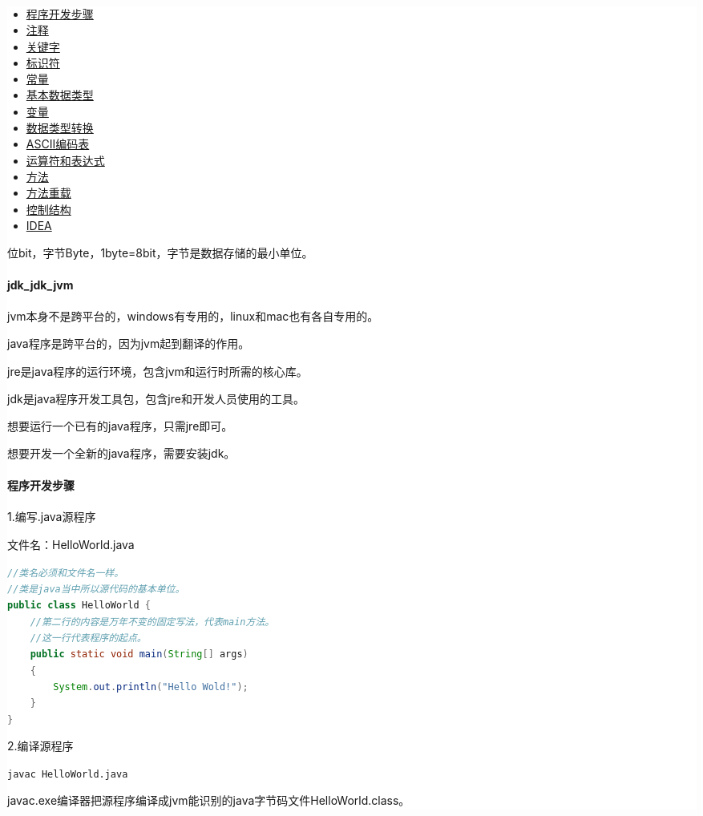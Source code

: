 - [程序开发步骤](#程序开发步骤)
- [注释](#注释)
- [关键字](#关键字)
- [标识符](#标识符)
- [常量](#常量)
- [基本数据类型](#基本数据类型)
- [变量](#变量)
- [数据类型转换](#数据类型转换)
- [ASCII编码表](#ASCII编码表)
- [运算符和表达式](#运算符)
- [方法](#方法)
- [方法重载](#方法重载)
- [控制结构](#控制结构)
- [IDEA](IDEA.md)


位bit，字节Byte，1byte=8bit，字节是数据存储的最小单位。

#### jdk_jdk_jvm

jvm本身不是跨平台的，windows有专用的，linux和mac也有各自专用的。

java程序是跨平台的，因为jvm起到翻译的作用。

jre是java程序的运行环境，包含jvm和运行时所需的核心库。

jdk是java程序开发工具包，包含jre和开发人员使用的工具。

想要运行一个已有的java程序，只需jre即可。

想要开发一个全新的java程序，需要安装jdk。

#### 程序开发步骤


1.编写.java源程序

文件名：HelloWorld.java
```java
//类名必须和文件名一样。
//类是java当中所以源代码的基本单位。
public class HelloWorld {
    //第二行的内容是万年不变的固定写法，代表main方法。
    //这一行代表程序的起点。
    public static void main(String[] args)
    {
        System.out.println("Hello Wold!");
    }
}
```

2.编译源程序

```cmd
javac HelloWorld.java
```

javac.exe编译器把源程序编译成jvm能识别的java字节码文件HelloWorld.class。
